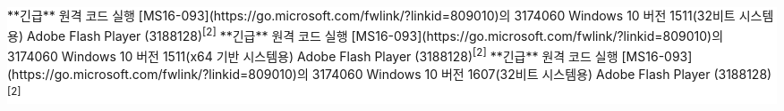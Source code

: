 </td>
<td style="border:1px solid black;">
**긴급**  
원격 코드 실행

</td>
<td style="border:1px solid black;">
[MS16-093](https://go.microsoft.com/fwlink/?linkid=809010)의 3174060

</td>
</tr>
<tr>
<td style="border:1px solid black;">
Windows 10 버전 1511(32비트 시스템용)

</td>
<td style="border:1px solid black;">
Adobe Flash Player  
(3188128)<sup>[2]</sup>

</td>
<td style="border:1px solid black;">
**긴급**  
원격 코드 실행

</td>
<td style="border:1px solid black;">
[MS16-093](https://go.microsoft.com/fwlink/?linkid=809010)의 3174060

</td>
</tr>
<tr>
<td style="border:1px solid black;">
Windows 10 버전 1511(x64 기반 시스템용)

</td>
<td style="border:1px solid black;">
Adobe Flash Player  
(3188128)<sup>[2]</sup>

</td>
<td style="border:1px solid black;">
**긴급**  
원격 코드 실행

</td>
<td style="border:1px solid black;">
[MS16-093](https://go.microsoft.com/fwlink/?linkid=809010)의 3174060

</td>
</tr>
<tr>
<td style="border:1px solid black;">
Windows 10 버전 1607(32비트 시스템용)

</td>
<td style="border:1px solid black;">
Adobe Flash Player  
(3188128)<sup>[2]</sup>

